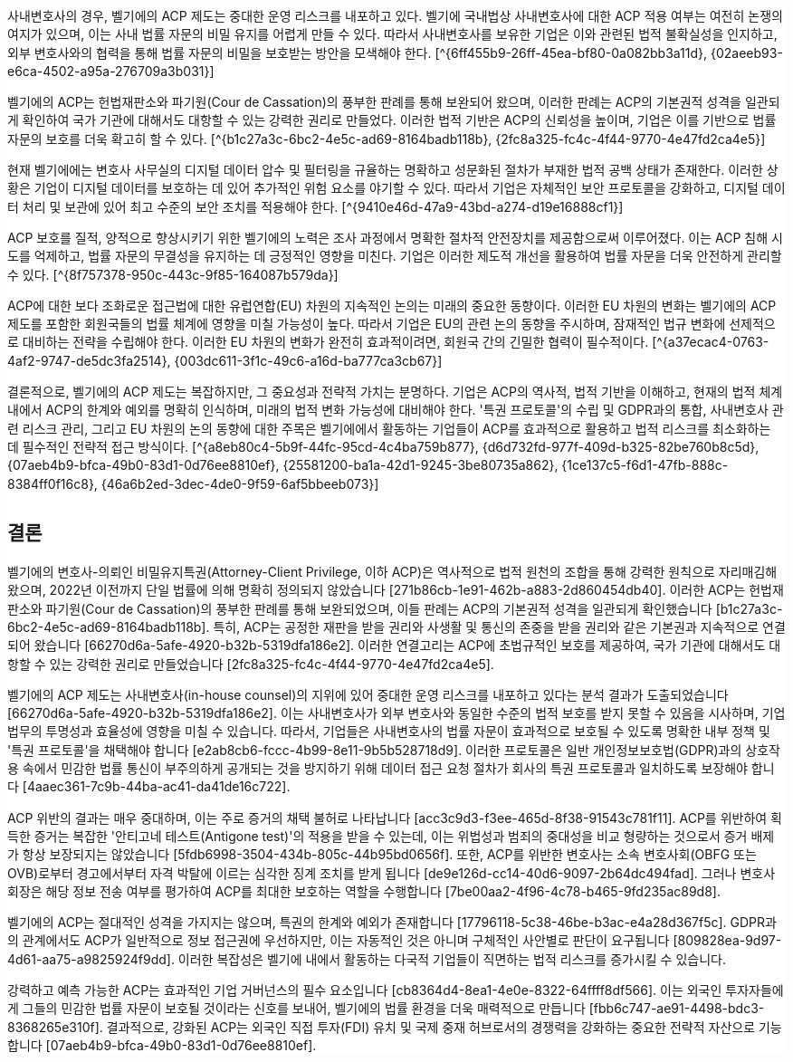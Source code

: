 사내변호사의 경우, 벨기에의 ACP 제도는 중대한 운영 리스크를 내포하고 있다. 벨기에 국내법상 사내변호사에 대한 ACP 적용 여부는 여전히 논쟁의 여지가 있으며, 이는 사내 법률 자문의 비밀 유지를 어렵게 만들 수 있다. 따라서 사내변호사를 보유한 기업은 이와 관련된 법적 불확실성을 인지하고, 외부 변호사와의 협력을 통해 법률 자문의 비밀을 보호받는 방안을 모색해야 한다. [^{6ff455b9-26ff-45ea-bf80-0a082bb3a11d}, {02aeeb93-e6ca-4502-a95a-276709a3b031}]

벨기에의 ACP는 헌법재판소와 파기원(Cour de Cassation)의 풍부한 판례를 통해 보완되어 왔으며, 이러한 판례는 ACP의 기본권적 성격을 일관되게 확인하여 국가 기관에 대해서도 대항할 수 있는 강력한 권리로 만들었다. 이러한 법적 기반은 ACP의 신뢰성을 높이며, 기업은 이를 기반으로 법률 자문의 보호를 더욱 확고히 할 수 있다. [^{b1c27a3c-6bc2-4e5c-ad69-8164badb118b}, {2fc8a325-fc4c-4f44-9770-4e47fd2ca4e5}]

현재 벨기에에는 변호사 사무실의 디지털 데이터 압수 및 필터링을 규율하는 명확하고 성문화된 절차가 부재한 법적 공백 상태가 존재한다. 이러한 상황은 기업이 디지털 데이터를 보호하는 데 있어 추가적인 위험 요소를 야기할 수 있다. 따라서 기업은 자체적인 보안 프로토콜을 강화하고, 디지털 데이터 처리 및 보관에 있어 최고 수준의 보안 조치를 적용해야 한다. [^{9410e46d-47a9-43bd-a274-d19e16888cf1}]

ACP 보호를 질적, 양적으로 향상시키기 위한 벨기에의 노력은 조사 과정에서 명확한 절차적 안전장치를 제공함으로써 이루어졌다. 이는 ACP 침해 시도를 억제하고, 법률 자문의 무결성을 유지하는 데 긍정적인 영향을 미친다. 기업은 이러한 제도적 개선을 활용하여 법률 자문을 더욱 안전하게 관리할 수 있다. [^{8f757378-950c-443c-9f85-164087b579da}]

ACP에 대한 보다 조화로운 접근법에 대한 유럽연합(EU) 차원의 지속적인 논의는 미래의 중요한 동향이다. 이러한 EU 차원의 변화는 벨기에의 ACP 제도를 포함한 회원국들의 법률 체계에 영향을 미칠 가능성이 높다. 따라서 기업은 EU의 관련 논의 동향을 주시하며, 잠재적인 법규 변화에 선제적으로 대비하는 전략을 수립해야 한다. 이러한 EU 차원의 변화가 완전히 효과적이려면, 회원국 간의 긴밀한 협력이 필수적이다. [^{a37ecac4-0763-4af2-9747-de5dc3fa2514}, {003dc611-3f1c-49c6-a16d-ba777ca3cb67}]

결론적으로, 벨기에의 ACP 제도는 복잡하지만, 그 중요성과 전략적 가치는 분명하다. 기업은 ACP의 역사적, 법적 기반을 이해하고, 현재의 법적 체계 내에서 ACP의 한계와 예외를 명확히 인식하며, 미래의 법적 변화 가능성에 대비해야 한다. '특권 프로토콜'의 수립 및 GDPR과의 통합, 사내변호사 관련 리스크 관리, 그리고 EU 차원의 논의 동향에 대한 주목은 벨기에에서 활동하는 기업들이 ACP를 효과적으로 활용하고 법적 리스크를 최소화하는 데 필수적인 전략적 접근 방식이다. [^{a8eb80c4-5b9f-44fc-95cd-4c4ba759b877}, {d6d732fd-977f-409d-b325-82be760b8c5d}, {07aeb4b9-bfca-49b0-83d1-0d76ee8810ef}, {25581200-ba1a-42d1-9245-3be80735a862}, {1ce137c5-f6d1-47fb-888c-8384ff0f16c8}, {46a6b2ed-3dec-4de0-9f59-6af5bbeeb073}]

## 결론

벨기에의 변호사-의뢰인 비밀유지특권(Attorney-Client Privilege, 이하 ACP)은 역사적으로 법적 원천의 조합을 통해 강력한 원칙으로 자리매김해왔으며, 2022년 이전까지 단일 법률에 의해 명확히 정의되지 않았습니다 [271b86cb-1e91-462b-a883-2d860454db40]. 이러한 ACP는 헌법재판소와 파기원(Cour de Cassation)의 풍부한 판례를 통해 보완되었으며, 이들 판례는 ACP의 기본권적 성격을 일관되게 확인했습니다 [b1c27a3c-6bc2-4e5c-ad69-8164badb118b]. 특히, ACP는 공정한 재판을 받을 권리와 사생활 및 통신의 존중을 받을 권리와 같은 기본권과 지속적으로 연결되어 왔습니다 [66270d6a-5afe-4920-b32b-5319dfa186e2]. 이러한 연결고리는 ACP에 초법규적인 보호를 제공하여, 국가 기관에 대해서도 대항할 수 있는 강력한 권리로 만들었습니다 [2fc8a325-fc4c-4f44-9770-4e47fd2ca4e5].

벨기에의 ACP 제도는 사내변호사(in-house counsel)의 지위에 있어 중대한 운영 리스크를 내포하고 있다는 분석 결과가 도출되었습니다 [66270d6a-5afe-4920-b32b-5319dfa186e2]. 이는 사내변호사가 외부 변호사와 동일한 수준의 법적 보호를 받지 못할 수 있음을 시사하며, 기업 법무의 투명성과 효율성에 영향을 미칠 수 있습니다. 따라서, 기업들은 사내변호사의 법률 자문이 효과적으로 보호될 수 있도록 명확한 내부 정책 및 '특권 프로토콜'을 채택해야 합니다 [e2ab8cb6-fccc-4b99-8e11-9b5b528718d9]. 이러한 프로토콜은 일반 개인정보보호법(GDPR)과의 상호작용 속에서 민감한 법률 통신이 부주의하게 공개되는 것을 방지하기 위해 데이터 접근 요청 절차가 회사의 특권 프로토콜과 일치하도록 보장해야 합니다 [4aaec361-7c9b-44ba-ac41-da41de16c722].

ACP 위반의 결과는 매우 중대하며, 이는 주로 증거의 채택 불허로 나타납니다 [acc3c9d3-f3ee-465d-8f38-91543c781f11]. ACP를 위반하여 획득한 증거는 복잡한 '안티고네 테스트(Antigone test)'의 적용을 받을 수 있는데, 이는 위법성과 범죄의 중대성을 비교 형량하는 것으로서 증거 배제가 항상 보장되지는 않았습니다 [5fdb6998-3504-434b-805c-44b95bd0656f]. 또한, ACP를 위반한 변호사는 소속 변호사회(OBFG 또는 OVB)로부터 경고에서부터 자격 박탈에 이르는 심각한 징계 조치를 받게 됩니다 [de9e126d-cc14-40d6-9097-2b64dc494fad]. 그러나 변호사회장은 해당 정보 전송 여부를 평가하여 ACP를 최대한 보호하는 역할을 수행합니다 [7be00aa2-4f96-4c78-b465-9fd235ac89d8].

벨기에의 ACP는 절대적인 성격을 가지지는 않으며, 특권의 한계와 예외가 존재합니다 [17796118-5c38-46be-b3ac-e4a28d367f5c]. GDPR과의 관계에서도 ACP가 일반적으로 정보 접근권에 우선하지만, 이는 자동적인 것은 아니며 구체적인 사안별로 판단이 요구됩니다 [809828ea-9d97-4d61-aa75-a9825924f9dd]. 이러한 복잡성은 벨기에 내에서 활동하는 다국적 기업들이 직면하는 법적 리스크를 증가시킬 수 있습니다.

강력하고 예측 가능한 ACP는 효과적인 기업 거버넌스의 필수 요소입니다 [cb8364d4-8ea1-4e0e-8322-64ffff8df566]. 이는 외국인 투자자들에게 그들의 민감한 법률 자문이 보호될 것이라는 신호를 보내어, 벨기에의 법률 환경을 더욱 매력적으로 만듭니다 [fbb6c747-ae91-4498-bdc3-8368265e310f]. 결과적으로, 강화된 ACP는 외국인 직접 투자(FDI) 유치 및 국제 중재 허브로서의 경쟁력을 강화하는 중요한 전략적 자산으로 기능합니다 [07aeb4b9-bfca-49b0-83d1-0d76ee8810ef].
